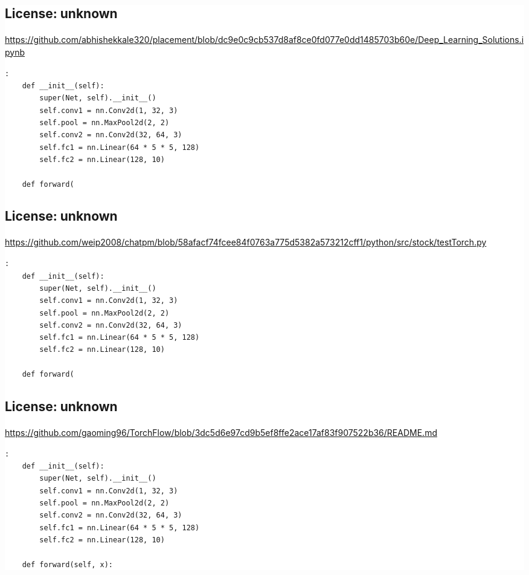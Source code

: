 
## License: unknown
https://github.com/abhishekkale320/placement/blob/dc9e0c9cb537d8af8ce0fd077e0dd1485703b60e/Deep_Learning_Solutions.ipynb

```
:
    def __init__(self):
        super(Net, self).__init__()
        self.conv1 = nn.Conv2d(1, 32, 3)
        self.pool = nn.MaxPool2d(2, 2)
        self.conv2 = nn.Conv2d(32, 64, 3)
        self.fc1 = nn.Linear(64 * 5 * 5, 128)
        self.fc2 = nn.Linear(128, 10)

    def forward(
```


## License: unknown
https://github.com/weip2008/chatpm/blob/58afacf74fcee84f0763a775d5382a573212cff1/python/src/stock/testTorch.py

```
:
    def __init__(self):
        super(Net, self).__init__()
        self.conv1 = nn.Conv2d(1, 32, 3)
        self.pool = nn.MaxPool2d(2, 2)
        self.conv2 = nn.Conv2d(32, 64, 3)
        self.fc1 = nn.Linear(64 * 5 * 5, 128)
        self.fc2 = nn.Linear(128, 10)

    def forward(
```


## License: unknown
https://github.com/gaoming96/TorchFlow/blob/3dc5d6e97cd9b5ef8ffe2ace17af83f907522b36/README.md

```
:
    def __init__(self):
        super(Net, self).__init__()
        self.conv1 = nn.Conv2d(1, 32, 3)
        self.pool = nn.MaxPool2d(2, 2)
        self.conv2 = nn.Conv2d(32, 64, 3)
        self.fc1 = nn.Linear(64 * 5 * 5, 128)
        self.fc2 = nn.Linear(128, 10)

    def forward(self, x):
```
